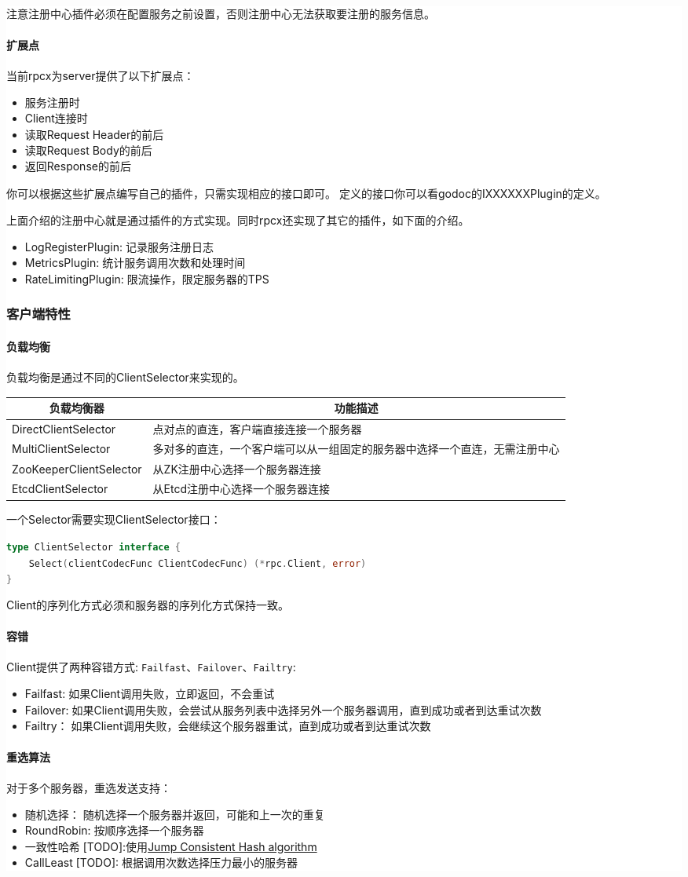 
注意注册中心插件必须在配置服务之前设置，否则注册中心无法获取要注册的服务信息。


#### 扩展点
当前rpcx为server提供了以下扩展点：

* 服务注册时
* Client连接时
* 读取Request Header的前后
* 读取Request Body的前后
* 返回Response的前后

你可以根据这些扩展点编写自己的插件，只需实现相应的接口即可。
定义的接口你可以看godoc的IXXXXXXPlugin的定义。

上面介绍的注册中心就是通过插件的方式实现。同时rpcx还实现了其它的插件，如下面的介绍。

* LogRegisterPlugin: 记录服务注册日志
* MetricsPlugin: 统计服务调用次数和处理时间
* RateLimitingPlugin: 限流操作，限定服务器的TPS

### 客户端特性

#### 负载均衡
负载均衡是通过不同的ClientSelector来实现的。


| 负载均衡器 | 功能描述  | 
| --- | --- |
|DirectClientSelector|点对点的直连，客户端直接连接一个服务器|
|MultiClientSelector|多对多的直连，一个客户端可以从一组固定的服务器中选择一个直连，无需注册中心|
|ZooKeeperClientSelector|从ZK注册中心选择一个服务器连接|
|EtcdClientSelector|从Etcd注册中心选择一个服务器连接|

一个Selector需要实现ClientSelector接口：
```go 
type ClientSelector interface {
	Select(clientCodecFunc ClientCodecFunc) (*rpc.Client, error)
}
```

Client的序列化方式必须和服务器的序列化方式保持一致。

#### 容错
Client提供了两种容错方式: `Failfast`、`Failover`、`Failtry`:
* Failfast: 如果Client调用失败，立即返回，不会重试
* Failover: 如果Client调用失败，会尝试从服务列表中选择另外一个服务器调用，直到成功或者到达重试次数
* Failtry： 如果Client调用失败，会继续这个服务器重试，直到成功或者到达重试次数

#### 重选算法
对于多个服务器，重选发送支持：
* 随机选择： 随机选择一个服务器并返回，可能和上一次的重复
* RoundRobin: 按顺序选择一个服务器
* 一致性哈希 [TODO]:使用[Jump Consistent Hash algorithm](https://arxiv.org/ftp/arxiv/papers/1406/1406.2294.pdf)
* CallLeast [TODO]: 根据调用次数选择压力最小的服务器
